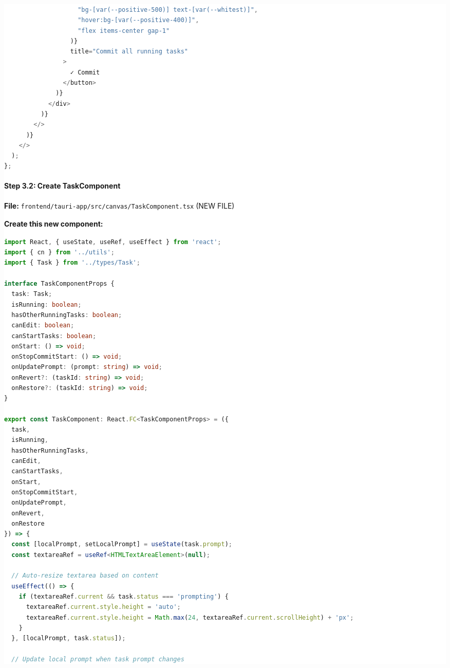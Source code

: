 ```typescript
                    "bg-[var(--positive-500)] text-[var(--whitest)]",
                    "hover:bg-[var(--positive-400)]",
                    "flex items-center gap-1"
                  )}
                  title="Commit all running tasks"
                >
                  ✓ Commit
                </button>
              )}
            </div>
          )}
        </>
      )}
    </>
  );
};
```

#### **Step 3.2: Create TaskComponent**
**File:** `frontend/tauri-app/src/canvas/TaskComponent.tsx` (NEW FILE)

**Create this new component:**
```typescript
import React, { useState, useRef, useEffect } from 'react';
import { cn } from '../utils';
import { Task } from '../types/Task';

interface TaskComponentProps {
  task: Task;
  isRunning: boolean;
  hasOtherRunningTasks: boolean;
  canEdit: boolean;
  canStartTasks: boolean;
  onStart: () => void;
  onStopCommitStart: () => void;
  onUpdatePrompt: (prompt: string) => void;
  onRevert?: (taskId: string) => void;
  onRestore?: (taskId: string) => void;
}

export const TaskComponent: React.FC<TaskComponentProps> = ({
  task,
  isRunning,
  hasOtherRunningTasks,
  canEdit,
  canStartTasks,
  onStart,
  onStopCommitStart,
  onUpdatePrompt,
  onRevert,
  onRestore
}) => {
  const [localPrompt, setLocalPrompt] = useState(task.prompt);
  const textareaRef = useRef<HTMLTextAreaElement>(null);

  // Auto-resize textarea based on content
  useEffect(() => {
    if (textareaRef.current && task.status === 'prompting') {
      textareaRef.current.style.height = 'auto';
      textareaRef.current.style.height = Math.max(24, textareaRef.current.scrollHeight) + 'px';
    }
  }, [localPrompt, task.status]);

  // Update local prompt when task prompt changes
```